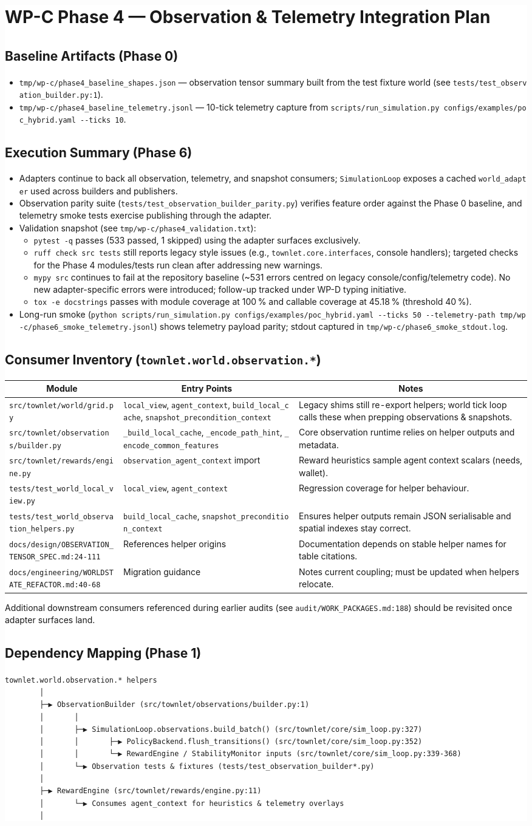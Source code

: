 # WP-C Phase 4 — Observation & Telemetry Integration Plan

## Baseline Artifacts (Phase 0)
- `tmp/wp-c/phase4_baseline_shapes.json` — observation tensor summary built from the test fixture world (see `tests/test_observation_builder.py:1`).
- `tmp/wp-c/phase4_baseline_telemetry.jsonl` — 10-tick telemetry capture from `scripts/run_simulation.py configs/examples/poc_hybrid.yaml --ticks 10`.

## Execution Summary (Phase 6)
- Adapters continue to back all observation, telemetry, and snapshot consumers; `SimulationLoop` exposes a cached `world_adapter` used across builders and publishers.
- Observation parity suite (`tests/test_observation_builder_parity.py`) verifies feature order against the Phase 0 baseline, and telemetry smoke tests exercise publishing through the adapter.
- Validation snapshot (see `tmp/wp-c/phase4_validation.txt`):
  - `pytest -q` passes (533 passed, 1 skipped) using the adapter surfaces exclusively.
  - `ruff check src tests` still reports legacy style issues (e.g., `townlet.core.interfaces`, console handlers); targeted checks for the Phase 4 modules/tests run clean after addressing new warnings.
  - `mypy src` continues to fail at the repository baseline (~531 errors centred on legacy console/config/telemetry code). No new adapter-specific errors were introduced; follow-up tracked under WP-D typing initiative.
  - `tox -e docstrings` passes with module coverage at 100 % and callable coverage at 45.18 % (threshold 40 %).
- Long-run smoke (`python scripts/run_simulation.py configs/examples/poc_hybrid.yaml --ticks 50 --telemetry-path tmp/wp-c/phase6_smoke_telemetry.jsonl`) shows telemetry payload parity; stdout captured in `tmp/wp-c/phase6_smoke_stdout.log`.

## Consumer Inventory (`townlet.world.observation.*`)
| Module | Entry Points | Notes |
| --- | --- | --- |
| `src/townlet/world/grid.py` | `local_view`, `agent_context`, `build_local_cache`, `snapshot_precondition_context` | Legacy shims still re-export helpers; world tick loop calls these when prepping observations & snapshots. |
| `src/townlet/observations/builder.py` | `_build_local_cache`, `_encode_path_hint`, `_encode_common_features` | Core observation runtime relies on helper outputs and metadata. |
| `src/townlet/rewards/engine.py` | `observation_agent_context` import | Reward heuristics sample agent context scalars (needs, wallet). |
| `tests/test_world_local_view.py` | `local_view`, `agent_context` | Regression coverage for helper behaviour. |
| `tests/test_world_observation_helpers.py` | `build_local_cache`, `snapshot_precondition_context` | Ensures helper outputs remain JSON serialisable and spatial indexes stay correct. |
| `docs/design/OBSERVATION_TENSOR_SPEC.md:24-111` | References helper origins | Documentation depends on stable helper names for table citations. |
| `docs/engineering/WORLDSTATE_REFACTOR.md:40-68` | Migration guidance | Notes current coupling; must be updated when helpers relocate. |

Additional downstream consumers referenced during earlier audits (see `audit/WORK_PACKAGES.md:188`) should be revisited once adapter surfaces land.

## Dependency Mapping (Phase 1)

```
townlet.world.observation.* helpers
        │
        ├─▶ ObservationBuilder (src/townlet/observations/builder.py:1)
        │       │
        │       ├─▶ SimulationLoop.observations.build_batch() (src/townlet/core/sim_loop.py:327)
        │       │       ├─▶ PolicyBackend.flush_transitions() (src/townlet/core/sim_loop.py:352)
        │       │       └─▶ RewardEngine / StabilityMonitor inputs (src/townlet/core/sim_loop.py:339-368)
        │       └─▶ Observation tests & fixtures (tests/test_observation_builder*.py)
        │
        ├─▶ RewardEngine (src/townlet/rewards/engine.py:11)
        │       └─▶ Consumes agent_context for heuristics & telemetry overlays
        │
```